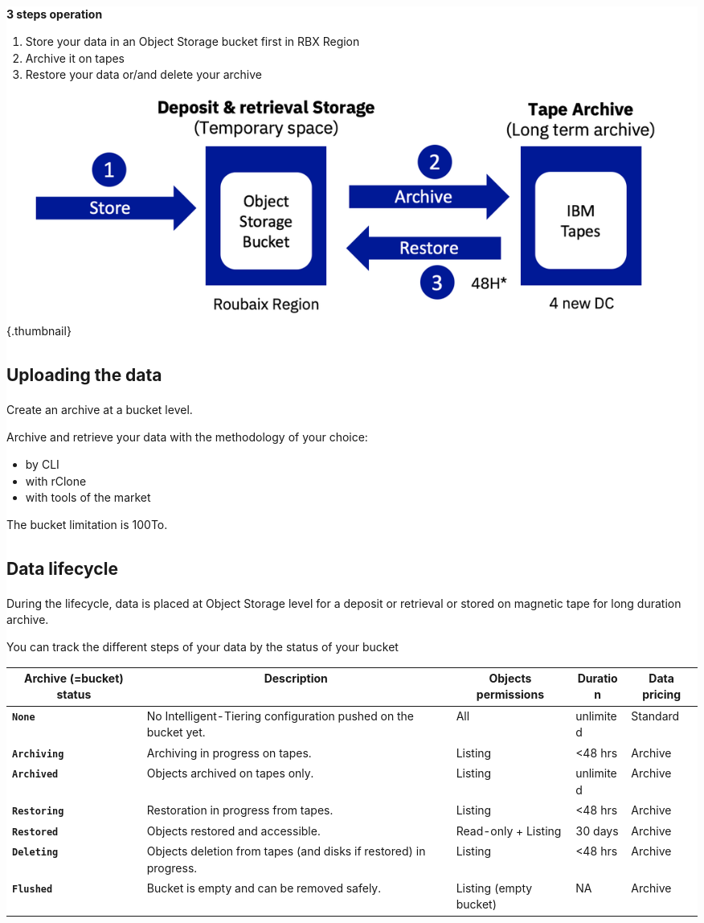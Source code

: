 **3 steps operation**

1. Store your data in an Object Storage bucket first in RBX Region
2. Archive it on tapes
3. Restore your data or/and delete your archive

![Cold Archive concept](images/cold_archive_overview-20230117154349550.png){.thumbnail}

## Uploading the data

Create an archive at a bucket level.

Archive and retrieve your data with the methodology of your choice:

- by CLI
- with rClone
- with tools of the market 

The bucket limitation is 100To.

## Data lifecycle 

During the lifecycle, data is placed at Object Storage level for a deposit or retrieval or stored on magnetic tape for long duration archive.

You can track the different steps of your data by the status of your bucket 

| Archive (=bucket) status | Description | Objects permissions | Duration | Data pricing |
| --- | --- | --- | --- | --- |
| **`None`** | No Intelligent-Tiering configuration pushed on the bucket yet. | All | unlimited | Standard |
| **`Archiving`** | Archiving in progress on tapes. | Listing | <48 hrs | Archive   |
| **`Archived`** | Objects archived on tapes only. | Listing | unlimited | Archive  |
| **`Restoring`** | Restoration in progress from tapes. | Listing | <48 hrs | Archive  |
| **`Restored`** | Objects restored and accessible. | Read-only + Listing | 30 days | Archive  |
| **`Deleting`** | Objects deletion from tapes (and disks if restored) in progress. | Listing | <48 hrs | Archive  |
| **`Flushed`** | Bucket is empty and can be removed safely. | Listing (empty bucket) | NA | Archive  |
